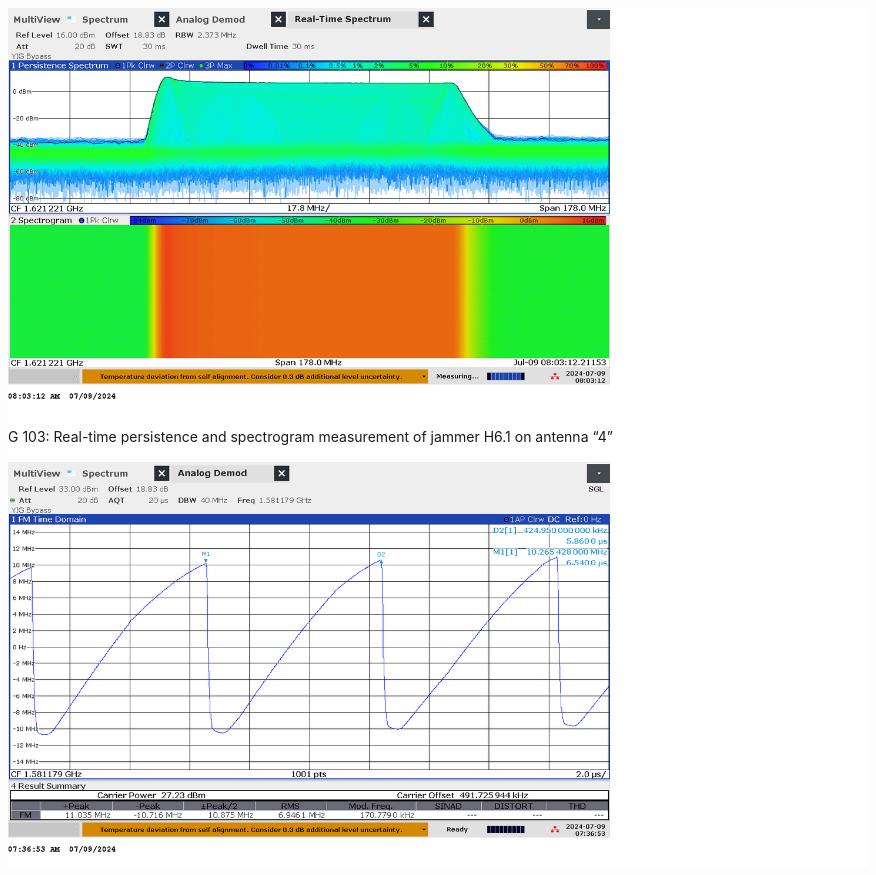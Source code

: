 <img src="media\image115.png" style="width:6.27083in;height:4.16667in" />

G 103: Real-time persistence and spectrogram measurement of jammer H6.1
on antenna “4”

<img src="media\image116.png" style="width:6.27083in;height:4.16667in" />
